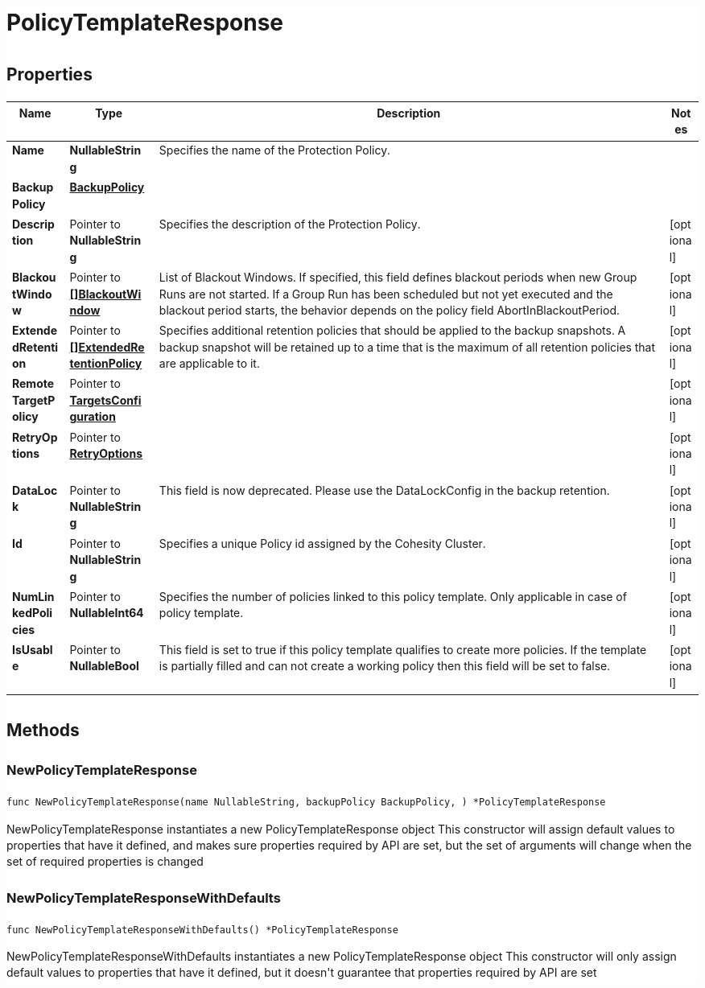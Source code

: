 # PolicyTemplateResponse

## Properties

Name | Type | Description | Notes
------------ | ------------- | ------------- | -------------
**Name** | **NullableString** | Specifies the name of the Protection Policy. | 
**BackupPolicy** | [**BackupPolicy**](BackupPolicy.md) |  | 
**Description** | Pointer to **NullableString** | Specifies the description of the Protection Policy. | [optional] 
**BlackoutWindow** | Pointer to [**[]BlackoutWindow**](BlackoutWindow.md) | List of Blackout Windows. If specified, this field defines blackout periods when new Group Runs are not started. If a Group Run has been scheduled but not yet executed and the blackout period starts, the behavior depends on the policy field AbortInBlackoutPeriod. | [optional] 
**ExtendedRetention** | Pointer to [**[]ExtendedRetentionPolicy**](ExtendedRetentionPolicy.md) | Specifies additional retention policies that should be applied to the backup snapshots. A backup snapshot will be retained up to a time that is the maximum of all retention policies that are applicable to it. | [optional] 
**RemoteTargetPolicy** | Pointer to [**TargetsConfiguration**](TargetsConfiguration.md) |  | [optional] 
**RetryOptions** | Pointer to [**RetryOptions**](RetryOptions.md) |  | [optional] 
**DataLock** | Pointer to **NullableString** | This field is now deprecated. Please use the DataLockConfig in the backup retention. | [optional] 
**Id** | Pointer to **NullableString** | Specifies a unique Policy id assigned by the Cohesity Cluster. | [optional] 
**NumLinkedPolicies** | Pointer to **NullableInt64** | Specifies the number of policies linked to this policy template. Only applicable in case of policy template. | [optional] 
**IsUsable** | Pointer to **NullableBool** | This field is set to true if this policy template qualifies to create more policies. If the template is partially filled and can not create a working policy then this field will be set to false. | [optional] 

## Methods

### NewPolicyTemplateResponse

`func NewPolicyTemplateResponse(name NullableString, backupPolicy BackupPolicy, ) *PolicyTemplateResponse`

NewPolicyTemplateResponse instantiates a new PolicyTemplateResponse object
This constructor will assign default values to properties that have it defined,
and makes sure properties required by API are set, but the set of arguments
will change when the set of required properties is changed

### NewPolicyTemplateResponseWithDefaults

`func NewPolicyTemplateResponseWithDefaults() *PolicyTemplateResponse`

NewPolicyTemplateResponseWithDefaults instantiates a new PolicyTemplateResponse object
This constructor will only assign default values to properties that have it defined,
but it doesn't guarantee that properties required by API are set

